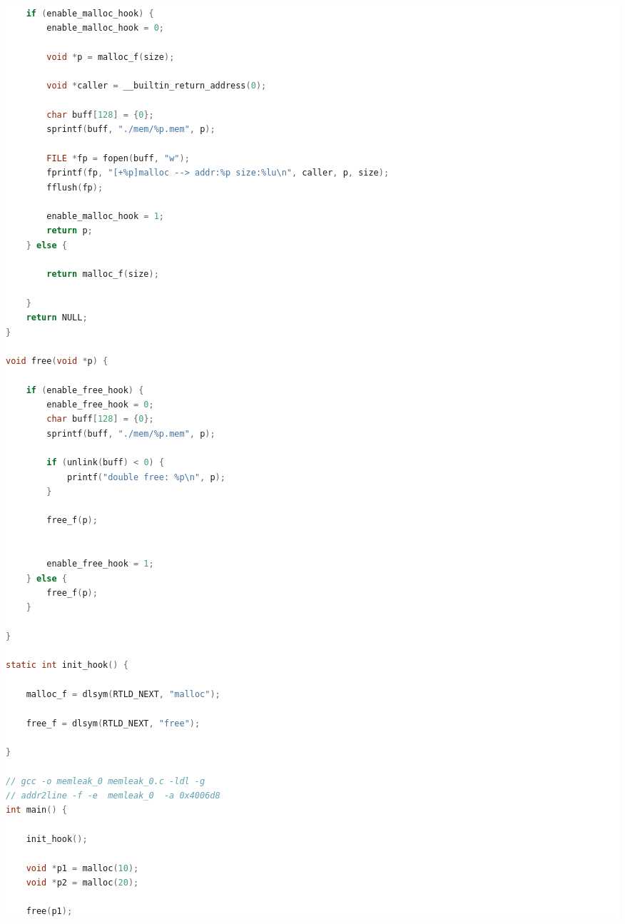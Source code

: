```c
    if (enable_malloc_hook) {
        enable_malloc_hook = 0;

        void *p = malloc_f(size);

        void *caller = __builtin_return_address(0);

        char buff[128] = {0};
        sprintf(buff, "./mem/%p.mem", p);

        FILE *fp = fopen(buff, "w");
        fprintf(fp, "[+%p]malloc --> addr:%p size:%lu\n", caller, p, size);
        fflush(fp);

        enable_malloc_hook = 1;
        return p;
    } else {

        return malloc_f(size);

    }
    return NULL;
}

void free(void *p) {

    if (enable_free_hook) {
        enable_free_hook = 0;
        char buff[128] = {0};
        sprintf(buff, "./mem/%p.mem", p);

        if (unlink(buff) < 0) {
            printf("double free: %p\n", p);
        }

        free_f(p);


        enable_free_hook = 1;
    } else {
        free_f(p);
    }

}

static int init_hook() {

    malloc_f = dlsym(RTLD_NEXT, "malloc");

    free_f = dlsym(RTLD_NEXT, "free");

}

// gcc -o memleak_0 memleak_0.c -ldl -g
// addr2line -f -e  memleak_0  -a 0x4006d8
int main() {

    init_hook();

    void *p1 = malloc(10);
    void *p2 = malloc(20);

    free(p1);
```